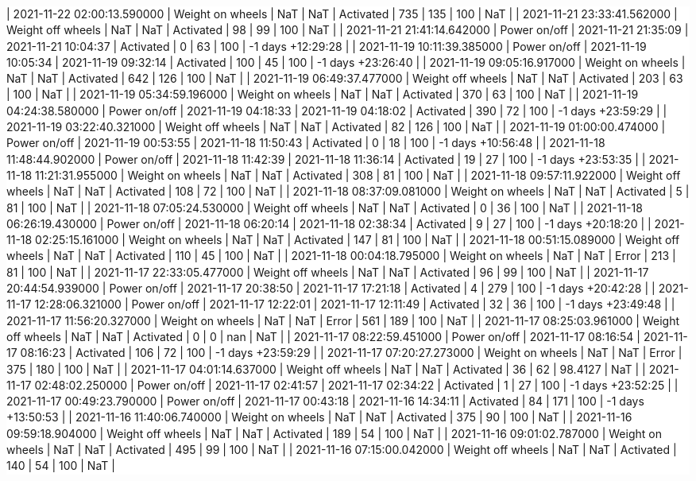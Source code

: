| 2021-11-22 02:00:13.590000 | Weight on wheels  | NaT                 | NaT                 | Activated |                735 |        135 |       100      | NaT               |
| 2021-11-21 23:33:41.562000 | Weight off wheels | NaT                 | NaT                 | Activated |                 98 |         99 |       100      | NaT               |
| 2021-11-21 21:41:14.642000 | Power on/off      | 2021-11-21 21:35:09 | 2021-11-21 10:04:37 | Activated |                  0 |         63 |       100      | -1 days +12:29:28 |
| 2021-11-19 10:11:39.385000 | Power on/off      | 2021-11-19 10:05:34 | 2021-11-19 09:32:14 | Activated |                100 |         45 |       100      | -1 days +23:26:40 |
| 2021-11-19 09:05:16.917000 | Weight on wheels  | NaT                 | NaT                 | Activated |                642 |        126 |       100      | NaT               |
| 2021-11-19 06:49:37.477000 | Weight off wheels | NaT                 | NaT                 | Activated |                203 |         63 |       100      | NaT               |
| 2021-11-19 05:34:59.196000 | Weight on wheels  | NaT                 | NaT                 | Activated |                370 |         63 |       100      | NaT               |
| 2021-11-19 04:24:38.580000 | Power on/off      | 2021-11-19 04:18:33 | 2021-11-19 04:18:02 | Activated |                390 |         72 |       100      | -1 days +23:59:29 |
| 2021-11-19 03:22:40.321000 | Weight off wheels | NaT                 | NaT                 | Activated |                 82 |        126 |       100      | NaT               |
| 2021-11-19 01:00:00.474000 | Power on/off      | 2021-11-19 00:53:55 | 2021-11-18 11:50:43 | Activated |                  0 |         18 |       100      | -1 days +10:56:48 |
| 2021-11-18 11:48:44.902000 | Power on/off      | 2021-11-18 11:42:39 | 2021-11-18 11:36:14 | Activated |                 19 |         27 |       100      | -1 days +23:53:35 |
| 2021-11-18 11:21:31.955000 | Weight on wheels  | NaT                 | NaT                 | Activated |                308 |         81 |       100      | NaT               |
| 2021-11-18 09:57:11.922000 | Weight off wheels | NaT                 | NaT                 | Activated |                108 |         72 |       100      | NaT               |
| 2021-11-18 08:37:09.081000 | Weight on wheels  | NaT                 | NaT                 | Activated |                  5 |         81 |       100      | NaT               |
| 2021-11-18 07:05:24.530000 | Weight off wheels | NaT                 | NaT                 | Activated |                  0 |         36 |       100      | NaT               |
| 2021-11-18 06:26:19.430000 | Power on/off      | 2021-11-18 06:20:14 | 2021-11-18 02:38:34 | Activated |                  9 |         27 |       100      | -1 days +20:18:20 |
| 2021-11-18 02:25:15.161000 | Weight on wheels  | NaT                 | NaT                 | Activated |                147 |         81 |       100      | NaT               |
| 2021-11-18 00:51:15.089000 | Weight off wheels | NaT                 | NaT                 | Activated |                110 |         45 |       100      | NaT               |
| 2021-11-18 00:04:18.795000 | Weight on wheels  | NaT                 | NaT                 | Error     |                213 |         81 |       100      | NaT               |
| 2021-11-17 22:33:05.477000 | Weight off wheels | NaT                 | NaT                 | Activated |                 96 |         99 |       100      | NaT               |
| 2021-11-17 20:44:54.939000 | Power on/off      | 2021-11-17 20:38:50 | 2021-11-17 17:21:18 | Activated |                  4 |        279 |       100      | -1 days +20:42:28 |
| 2021-11-17 12:28:06.321000 | Power on/off      | 2021-11-17 12:22:01 | 2021-11-17 12:11:49 | Activated |                 32 |         36 |       100      | -1 days +23:49:48 |
| 2021-11-17 11:56:20.327000 | Weight on wheels  | NaT                 | NaT                 | Error     |                561 |        189 |       100      | NaT               |
| 2021-11-17 08:25:03.961000 | Weight off wheels | NaT                 | NaT                 | Activated |                  0 |          0 |       nan      | NaT               |
| 2021-11-17 08:22:59.451000 | Power on/off      | 2021-11-17 08:16:54 | 2021-11-17 08:16:23 | Activated |                106 |         72 |       100      | -1 days +23:59:29 |
| 2021-11-17 07:20:27.273000 | Weight on wheels  | NaT                 | NaT                 | Error     |                375 |        180 |       100      | NaT               |
| 2021-11-17 04:01:14.637000 | Weight off wheels | NaT                 | NaT                 | Activated |                 36 |         62 |        98.4127 | NaT               |
| 2021-11-17 02:48:02.250000 | Power on/off      | 2021-11-17 02:41:57 | 2021-11-17 02:34:22 | Activated |                  1 |         27 |       100      | -1 days +23:52:25 |
| 2021-11-17 00:49:23.790000 | Power on/off      | 2021-11-17 00:43:18 | 2021-11-16 14:34:11 | Activated |                 84 |        171 |       100      | -1 days +13:50:53 |
| 2021-11-16 11:40:06.740000 | Weight on wheels  | NaT                 | NaT                 | Activated |                375 |         90 |       100      | NaT               |
| 2021-11-16 09:59:18.904000 | Weight off wheels | NaT                 | NaT                 | Activated |                189 |         54 |       100      | NaT               |
| 2021-11-16 09:01:02.787000 | Weight on wheels  | NaT                 | NaT                 | Activated |                495 |         99 |       100      | NaT               |
| 2021-11-16 07:15:00.042000 | Weight off wheels | NaT                 | NaT                 | Activated |                140 |         54 |       100      | NaT               |